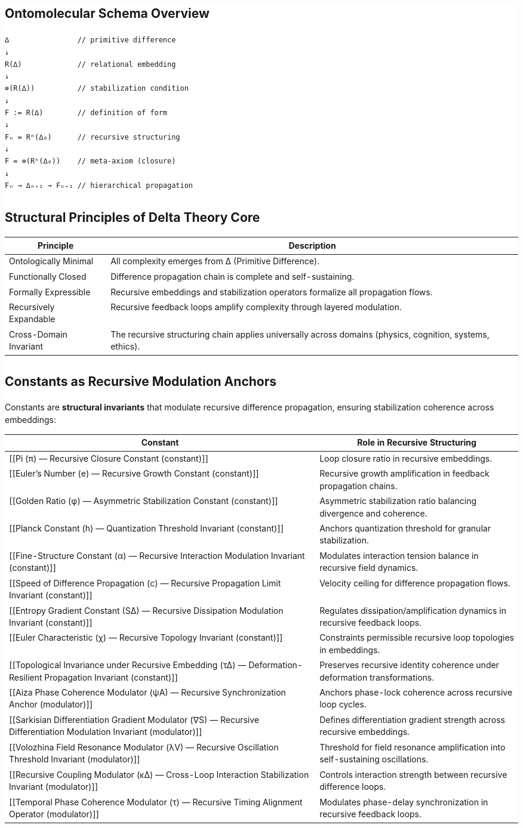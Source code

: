 ## Ontomolecular Schema Overview

```plaintext
∆                // primitive difference
↓
R(∆)             // relational embedding
↓
⊚(R(∆))          // stabilization condition
↓
F := R(∆)        // definition of form
↓
Fₙ = Rⁿ(∆₀)      // recursive structuring
↓
F = ⊚(Rⁿ(∆₀))    // meta-axiom (closure)
↓
Fₙ → ∆ₙ₊₁ → Fₙ₊₁ // hierarchical propagation
```

## Structural Principles of Delta Theory Core

|Principle|Description|
|---|---|
|Ontologically Minimal|All complexity emerges from ∆ (Primitive Difference).|
|Functionally Closed|Difference propagation chain is complete and self-sustaining.|
|Formally Expressible|Recursive embeddings and stabilization operators formalize all propagation flows.|
|Recursively Expandable|Recursive feedback loops amplify complexity through layered modulation.|
|Cross-Domain Invariant|The recursive structuring chain applies universally across domains (physics, cognition, systems, ethics).|

## Constants as Recursive Modulation Anchors

Constants are **structural invariants** that modulate recursive difference propagation, ensuring stabilization coherence across embeddings:

|Constant|Role in Recursive Structuring|
|---|---|
|[[Pi (π) — Recursive Closure Constant (constant)]]|Loop closure ratio in recursive embeddings.|
|[[Euler’s Number (e) — Recursive Growth Constant (constant)]]|Recursive growth amplification in feedback propagation chains.|
|[[Golden Ratio (φ) — Asymmetric Stabilization Constant (constant)]]|Asymmetric stabilization ratio balancing divergence and coherence.|
|[[Planck Constant (h) — Quantization Threshold Invariant (constant)]]|Anchors quantization threshold for granular stabilization.|
|[[Fine-Structure Constant (α) — Recursive Interaction Modulation Invariant (constant)]]|Modulates interaction tension balance in recursive field dynamics.|
|[[Speed of Difference Propagation (c) — Recursive Propagation Limit Invariant (constant)]]|Velocity ceiling for difference propagation flows.|
|[[Entropy Gradient Constant (S∆) — Recursive Dissipation Modulation Invariant (constant)]]|Regulates dissipation/amplification dynamics in recursive feedback loops.|
|[[Euler Characteristic (χ) — Recursive Topology Invariant (constant)]]|Constraints permissible recursive loop topologies in embeddings.|
|[[Topological Invariance under Recursive Embedding (τ∆) — Deformation-Resilient Propagation Invariant (constant)]]|Preserves recursive identity coherence under deformation transformations.|
|[[Aiza Phase Coherence Modulator (ψA) — Recursive Synchronization Anchor (modulator)]]|Anchors phase-lock coherence across recursive loop cycles.|
|[[Sarkisian Differentiation Gradient Modulator (∇S) — Recursive Differentiation Modulation Invariant (modulator)]]|Defines differentiation gradient strength across recursive embeddings.|
|[[Volozhina Field Resonance Modulator (λV) — Recursive Oscillation Threshold Invariant (modulator)]]|Threshold for field resonance amplification into self-sustaining oscillations.|
|[[Recursive Coupling Modulator (κ∆) — Cross-Loop Interaction Stabilization Invariant (modulator)]]|Controls interaction strength between recursive difference loops.|
|[[Temporal Phase Coherence Modulator (τ) — Recursive Timing Alignment Operator (modulator)]]|Modulates phase-delay synchronization in recursive feedback loops.|
